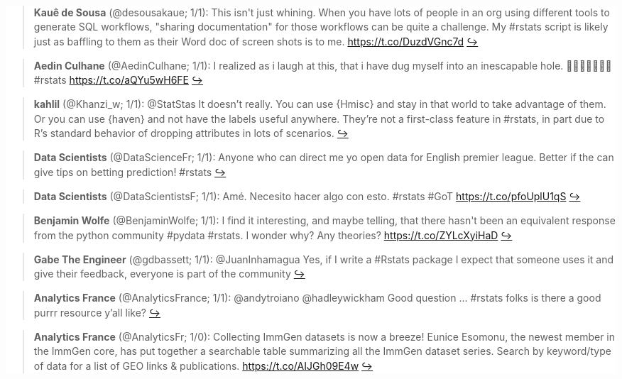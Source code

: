 
> **Kauê de Sousa** (@desousakaue; 1/1): This isn't just whining. When you have lots of people in an org using different tools to generate SQL workflows, "sharing documentation" for those workflows can be quite a challenge. My #rstats script is likely just as baffling to them as their Word doc of screen shots is to me. https://t.co/DuzdVGnc7d  [&#8618;](https://twitter.com/dataandme/status/1118623987565641730)




> **Aedin Culhane** (@AedinCulhane; 1/1): I realized as i laugh at this, that i have dug myself into an inescapable hole. 🤷🏻‍♂️😂👨🏻‍💻 #rstats https://t.co/aQYu5wH6FE  [&#8618;](https://twitter.com/dataandme/status/1118620908740939776)




> **kahlil** (@Khanzi_w; 1/1): @StatStas It doesn’t really. You can use {Hmisc} and stay in that world to take advantage of them. Or you can use {haven} and not have the labels useful anywhere. They’re not a first-class feature in #rstats, in part due to R’s standard behavior of dropping attributes in lots of scenarios.  [&#8618;](https://twitter.com/dataandme/status/1118617960816566272)




> **Data Scientists** (@DataScienceFr; 1/1): Anyone who can direct me yo open data for English premier league. Better if the can give tips on betting prediction! #rstats  [&#8618;](https://twitter.com/dataandme/status/1118613422021722112)




> **Data Scientists** (@DataScientistsF; 1/1): Amé. Necesito hacer algo con esto.
#rstats #GoT https://t.co/pfoUplU1qS  [&#8618;](https://twitter.com/dataandme/status/1118609124483379200)




> **Benjamin Wolfe** (@BenjaminWolfe; 1/1): I find it interesting, and maybe telling, that there hasn't been an  equivalent response from the python community #pydata #rstats. I wonder  why? Any theories? https://t.co/ZYLcXyiHaD  [&#8618;](https://twitter.com/dataandme/status/1118602671420608512)




> **Gabe The Engineer** (@gdbassett; 1/1): @JuanInhamagua Yes, if I write a #Rstats package I expect that someone uses it and give their feedback, everyone is part of the community  [&#8618;](https://twitter.com/dataandme/status/1118595888052670464)




> **Analytics France** (@AnalyticsFrance; 1/1): @andytroiano @hadleywickham Good question ... #rstats folks is there a good purrr resource y’all like?  [&#8618;](https://twitter.com/dataandme/status/1118591477742018562)




> **Analytics France** (@AnalyticsFr; 1/0): Collecting ImmGen datasets is now a breeze! 
Eunice Esomonu, the newest member in the ImmGen core, has put together a searchable table summarizing all the ImmGen dataset series. Search by keyword/type of data for a list of GEO links &amp; publications.
https://t.co/AIJGh09E4w  [&#8618;](https://twitter.com/dataandme/status/1118609309435408385)
